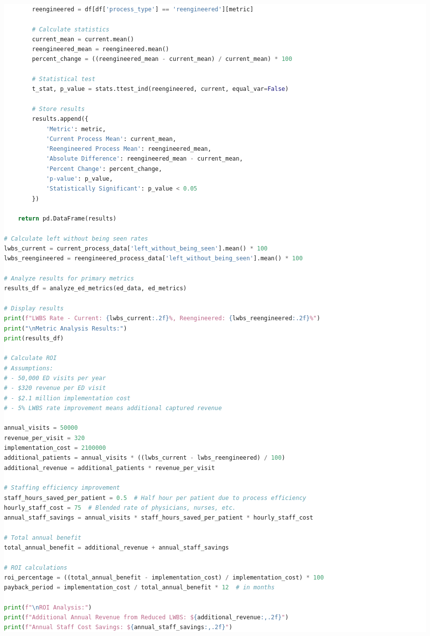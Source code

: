 ```python
        reengineered = df[df['process_type'] == 'reengineered'][metric]
        
        # Calculate statistics
        current_mean = current.mean()
        reengineered_mean = reengineered.mean()
        percent_change = ((reengineered_mean - current_mean) / current_mean) * 100
        
        # Statistical test
        t_stat, p_value = stats.ttest_ind(reengineered, current, equal_var=False)
        
        # Store results
        results.append({
            'Metric': metric,
            'Current Process Mean': current_mean,
            'Reengineered Process Mean': reengineered_mean,
            'Absolute Difference': reengineered_mean - current_mean,
            'Percent Change': percent_change,
            'p-value': p_value,
            'Statistically Significant': p_value < 0.05
        })
    
    return pd.DataFrame(results)

# Calculate left without being seen rates
lwbs_current = current_process_data['left_without_being_seen'].mean() * 100
lwbs_reengineered = reengineered_process_data['left_without_being_seen'].mean() * 100

# Analyze results for primary metrics
results_df = analyze_ed_metrics(ed_data, ed_metrics)

# Display results
print(f"LWBS Rate - Current: {lwbs_current:.2f}%, Reengineered: {lwbs_reengineered:.2f}%")
print("\nMetric Analysis Results:")
print(results_df)

# Calculate ROI
# Assumptions:
# - 50,000 ED visits per year
# - $320 revenue per ED visit
# - $2.1 million implementation cost
# - 5% LWBS rate improvement means additional captured revenue

annual_visits = 50000
revenue_per_visit = 320
implementation_cost = 2100000
additional_patients = annual_visits * ((lwbs_current - lwbs_reengineered) / 100)
additional_revenue = additional_patients * revenue_per_visit

# Staffing efficiency improvement
staff_hours_saved_per_patient = 0.5  # Half hour per patient due to process efficiency
hourly_staff_cost = 75  # Blended rate of physicians, nurses, etc.
annual_staff_savings = annual_visits * staff_hours_saved_per_patient * hourly_staff_cost

# Total annual benefit
total_annual_benefit = additional_revenue + annual_staff_savings

# ROI calculations
roi_percentage = ((total_annual_benefit - implementation_cost) / implementation_cost) * 100
payback_period = implementation_cost / total_annual_benefit * 12  # in months

print(f"\nROI Analysis:")
print(f"Additional Annual Revenue from Reduced LWBS: ${additional_revenue:,.2f}")
print(f"Annual Staff Cost Savings: ${annual_staff_savings:,.2f}")
```
